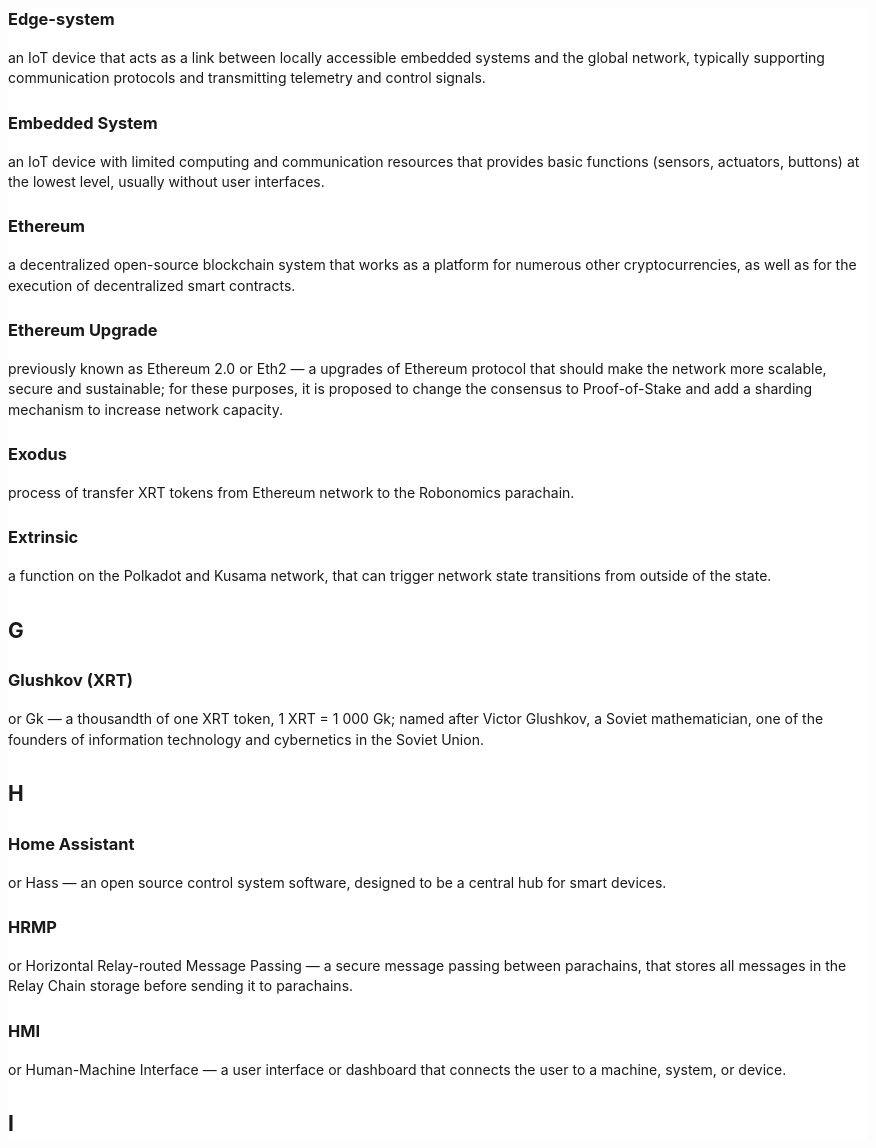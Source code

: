 ### Edge-system
an IoT device that acts as a link between locally accessible embedded systems and the global network, typically supporting communication protocols and transmitting telemetry and control signals.

### Embedded System
an IoT device with limited computing and communication resources that provides basic functions (sensors, actuators, buttons) at the lowest level, usually without user interfaces.

### Ethereum
a decentralized open-source blockchain system that works as a platform for numerous other cryptocurrencies, as well as for the execution of decentralized smart contracts.

### Ethereum Upgrade
previously known as Ethereum 2.0 or Eth2 — a upgrades of Ethereum protocol that should make the network more scalable, secure and sustainable; for these purposes, it is proposed to change the consensus to Proof-of-Stake and add a sharding mechanism to increase network capacity.

### Exodus
process of transfer XRT tokens from Ethereum network to the Robonomics parachain.

### Extrinsic
a function on the Polkadot and Kusama network, that can trigger network state transitions from outside of the state.


## G

### Glushkov (XRT)
or Gk — a thousandth of one XRT token, 1 XRT = 1 000 Gk; named after Victor Glushkov, a Soviet mathematician, one of the founders of information technology and cybernetics in the Soviet Union.


## H

### Home Assistant
or Hass — an open source control system software, designed to be a central hub for smart devices. 

### HRMP
or Horizontal Relay-routed Message Passing — a secure message passing between parachains, that stores all messages in the Relay Chain storage before sending it to parachains. 

### HMI
or Human-Machine Interface — a user interface or dashboard that connects the user to a machine, system, or device.


## I
